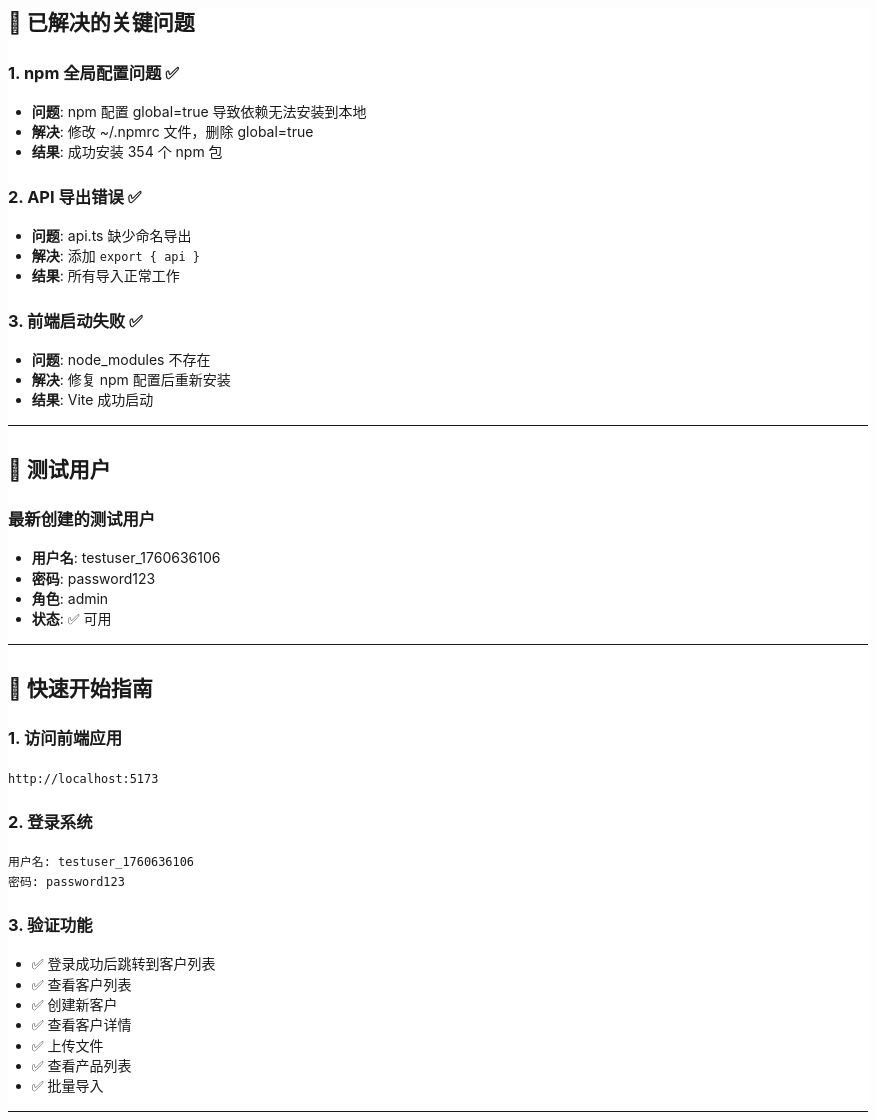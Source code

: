 
## 🔧 已解决的关键问题

### 1. npm 全局配置问题 ✅
- **问题**: npm 配置 global=true 导致依赖无法安装到本地
- **解决**: 修改 ~/.npmrc 文件，删除 global=true
- **结果**: 成功安装 354 个 npm 包

### 2. API 导出错误 ✅
- **问题**: api.ts 缺少命名导出
- **解决**: 添加 `export { api }`
- **结果**: 所有导入正常工作

### 3. 前端启动失败 ✅
- **问题**: node_modules 不存在
- **解决**: 修复 npm 配置后重新安装
- **结果**: Vite 成功启动

---

## 🎯 测试用户

### 最新创建的测试用户
- **用户名**: testuser_1760636106
- **密码**: password123
- **角色**: admin
- **状态**: ✅ 可用

---

## 📝 快速开始指南

### 1. 访问前端应用
```
http://localhost:5173
```

### 2. 登录系统
```
用户名: testuser_1760636106
密码: password123
```

### 3. 验证功能
- ✅ 登录成功后跳转到客户列表
- ✅ 查看客户列表
- ✅ 创建新客户
- ✅ 查看客户详情
- ✅ 上传文件
- ✅ 查看产品列表
- ✅ 批量导入

---